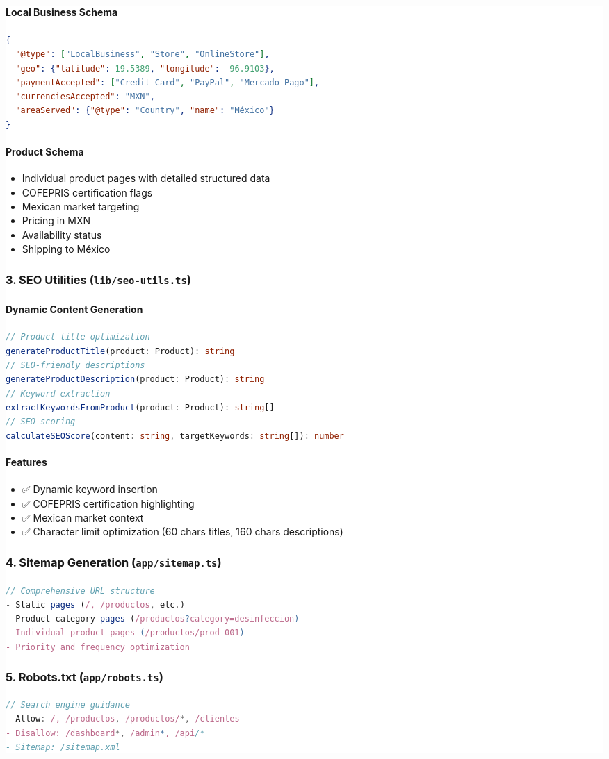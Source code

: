 #### Local Business Schema
```json
{
  "@type": ["LocalBusiness", "Store", "OnlineStore"],
  "geo": {"latitude": 19.5389, "longitude": -96.9103},
  "paymentAccepted": ["Credit Card", "PayPal", "Mercado Pago"],
  "currenciesAccepted": "MXN",
  "areaServed": {"@type": "Country", "name": "México"}
}
```

#### Product Schema
- Individual product pages with detailed structured data
- COFEPRIS certification flags
- Mexican market targeting
- Pricing in MXN
- Availability status
- Shipping to México

### 3. SEO Utilities (`lib/seo-utils.ts`)

#### Dynamic Content Generation
```typescript
// Product title optimization
generateProductTitle(product: Product): string
// SEO-friendly descriptions
generateProductDescription(product: Product): string
// Keyword extraction
extractKeywordsFromProduct(product: Product): string[]
// SEO scoring
calculateSEOScore(content: string, targetKeywords: string[]): number
```

#### Features
- ✅ Dynamic keyword insertion
- ✅ COFEPRIS certification highlighting
- ✅ Mexican market context
- ✅ Character limit optimization (60 chars titles, 160 chars descriptions)

### 4. Sitemap Generation (`app/sitemap.ts`)

```typescript
// Comprehensive URL structure
- Static pages (/, /productos, etc.)
- Product category pages (/productos?category=desinfeccion)
- Individual product pages (/productos/prod-001)
- Priority and frequency optimization
```

### 5. Robots.txt (`app/robots.ts`)

```typescript
// Search engine guidance
- Allow: /, /productos, /productos/*, /clientes
- Disallow: /dashboard*, /admin*, /api/*
- Sitemap: /sitemap.xml
```
